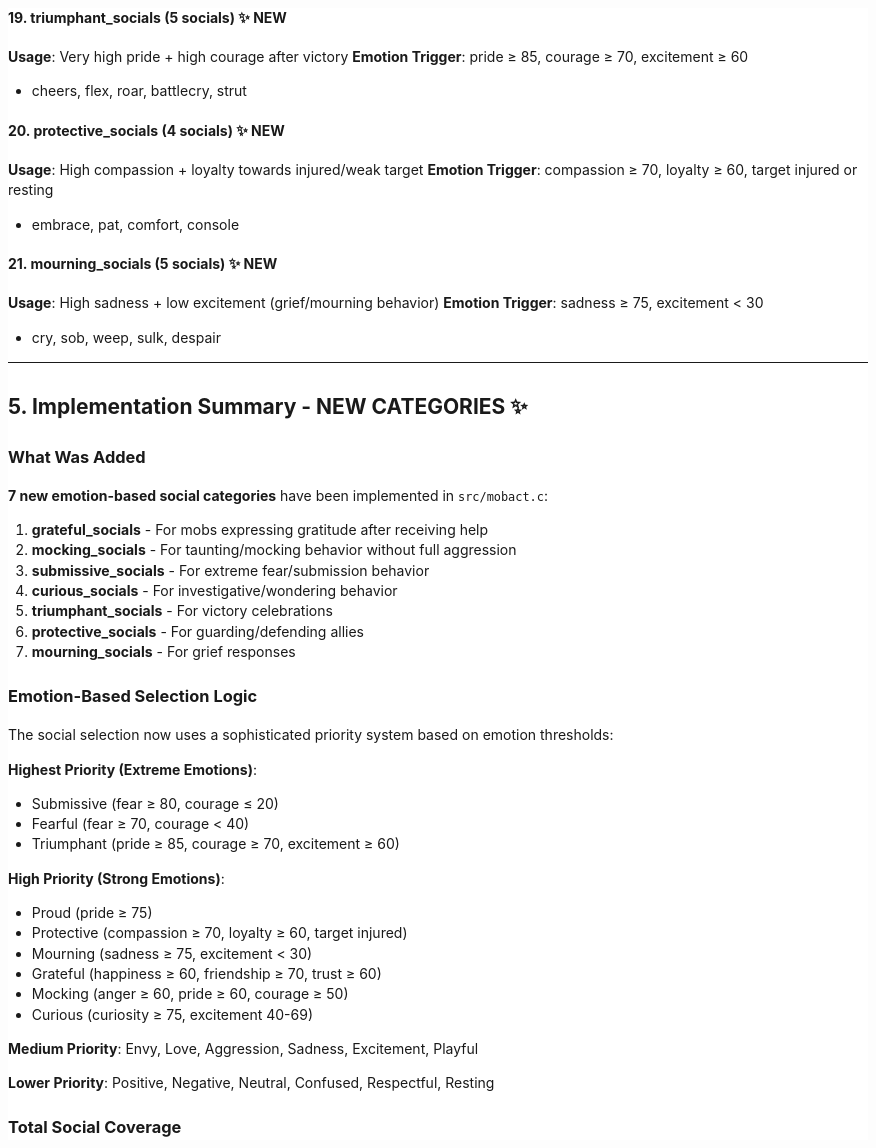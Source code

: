 #### 19. **triumphant_socials** (5 socials) ✨ NEW
**Usage**: Very high pride + high courage after victory
**Emotion Trigger**: pride ≥ 85, courage ≥ 70, excitement ≥ 60
- cheers, flex, roar, battlecry, strut

#### 20. **protective_socials** (4 socials) ✨ NEW
**Usage**: High compassion + loyalty towards injured/weak target
**Emotion Trigger**: compassion ≥ 70, loyalty ≥ 60, target injured or resting
- embrace, pat, comfort, console

#### 21. **mourning_socials** (5 socials) ✨ NEW
**Usage**: High sadness + low excitement (grief/mourning behavior)
**Emotion Trigger**: sadness ≥ 75, excitement < 30
- cry, sob, weep, sulk, despair

---

## 5. Implementation Summary - NEW CATEGORIES ✨

### What Was Added

**7 new emotion-based social categories** have been implemented in `src/mobact.c`:

1. **grateful_socials** - For mobs expressing gratitude after receiving help
2. **mocking_socials** - For taunting/mocking behavior without full aggression  
3. **submissive_socials** - For extreme fear/submission behavior
4. **curious_socials** - For investigative/wondering behavior
5. **triumphant_socials** - For victory celebrations
6. **protective_socials** - For guarding/defending allies
7. **mourning_socials** - For grief responses

### Emotion-Based Selection Logic

The social selection now uses a sophisticated priority system based on emotion thresholds:

**Highest Priority (Extreme Emotions)**:
- Submissive (fear ≥ 80, courage ≤ 20)
- Fearful (fear ≥ 70, courage < 40)
- Triumphant (pride ≥ 85, courage ≥ 70, excitement ≥ 60)

**High Priority (Strong Emotions)**:
- Proud (pride ≥ 75)
- Protective (compassion ≥ 70, loyalty ≥ 60, target injured)
- Mourning (sadness ≥ 75, excitement < 30)
- Grateful (happiness ≥ 60, friendship ≥ 70, trust ≥ 60)
- Mocking (anger ≥ 60, pride ≥ 60, courage ≥ 50)
- Curious (curiosity ≥ 75, excitement 40-69)

**Medium Priority**: Envy, Love, Aggression, Sadness, Excitement, Playful

**Lower Priority**: Positive, Negative, Neutral, Confused, Respectful, Resting

### Total Social Coverage
